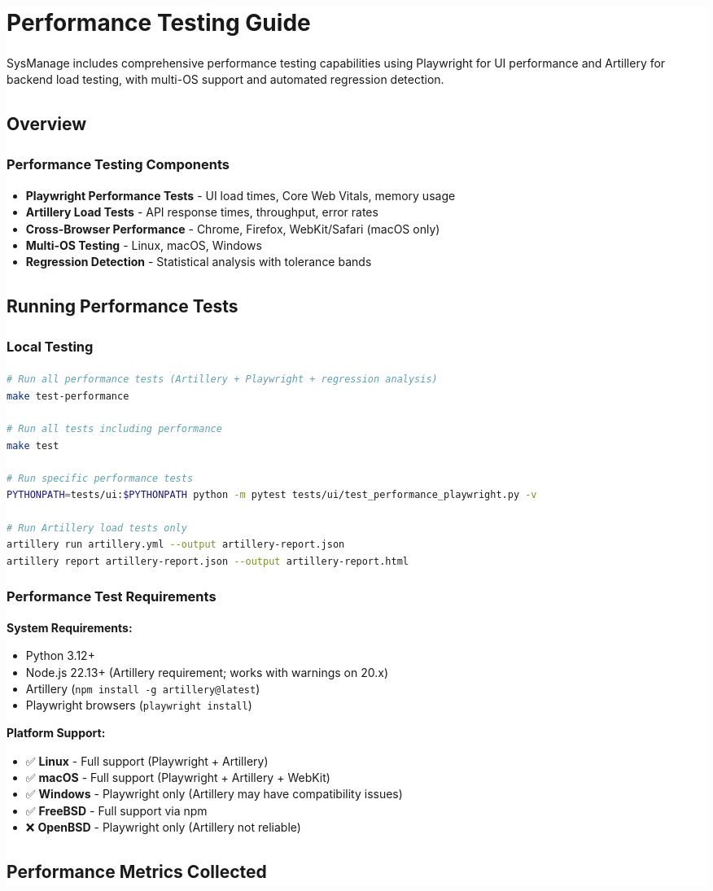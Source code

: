 # Performance Testing Guide

SysManage includes comprehensive performance testing capabilities using Playwright for UI performance and Artillery for backend load testing, with multi-OS support and automated regression detection.

## Overview

### Performance Testing Components

- **Playwright Performance Tests** - UI load times, Core Web Vitals, memory usage
- **Artillery Load Tests** - API response times, throughput, error rates
- **Cross-Browser Performance** - Chrome, Firefox, WebKit/Safari (macOS only)
- **Multi-OS Testing** - Linux, macOS, Windows
- **Regression Detection** - Statistical analysis with tolerance bands

## Running Performance Tests

### Local Testing

```bash
# Run all performance tests (Artillery + Playwright + regression analysis)
make test-performance

# Run all tests including performance
make test

# Run specific performance tests
PYTHONPATH=tests/ui:$PYTHONPATH python -m pytest tests/ui/test_performance_playwright.py -v

# Run Artillery load tests only
artillery run artillery.yml --output artillery-report.json
artillery report artillery-report.json --output artillery-report.html
```

### Performance Test Requirements

**System Requirements:**
- Python 3.12+
- Node.js 22.13+ (Artillery requirement; works with warnings on 20.x)
- Artillery (`npm install -g artillery@latest`)
- Playwright browsers (`playwright install`)

**Platform Support:**
- ✅ **Linux** - Full support (Playwright + Artillery)
- ✅ **macOS** - Full support (Playwright + Artillery + WebKit)
- ✅ **Windows** - Playwright only (Artillery may have compatibility issues)
- ✅ **FreeBSD** - Full support via npm
- ❌ **OpenBSD** - Playwright only (Artillery not reliable)

## Performance Metrics Collected
